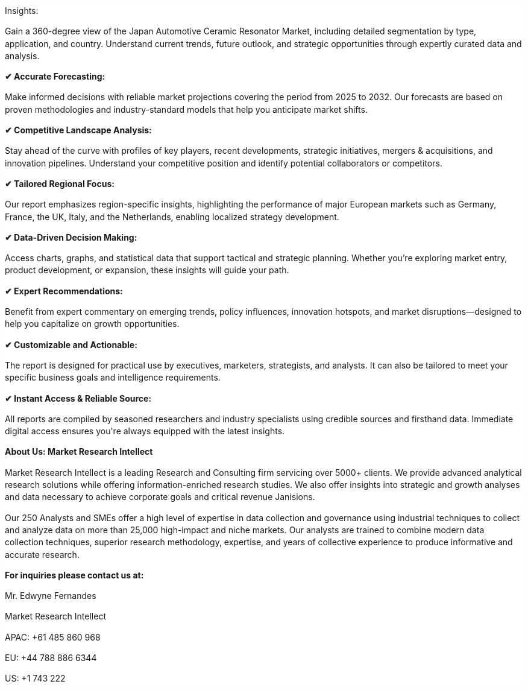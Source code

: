 Insights:</strong></p><p>Gain a 360-degree view of the Japan Automotive Ceramic Resonator Market, including detailed segmentation by type, application, and country. Understand current trends, future outlook, and strategic opportunities through expertly curated data and analysis.</p><p><strong>✔ Accurate Forecasting:</strong></p><p>Make informed decisions with reliable market projections covering the period from 2025 to 2032. Our forecasts are based on proven methodologies and industry-standard models that help you anticipate market shifts.</p><p><strong>✔ Competitive Landscape Analysis:</strong></p><p>Stay ahead of the curve with profiles of key players, recent developments, strategic initiatives, mergers &amp; acquisitions, and innovation pipelines. Understand your competitive position and identify potential collaborators or competitors.</p><p><strong>✔ Tailored Regional Focus:</strong></p><p>Our report emphasizes region-specific insights, highlighting the performance of major European markets such as Germany, France, the UK, Italy, and the Netherlands, enabling localized strategy development.</p><p><strong>✔ Data-Driven Decision Making:</strong></p><p>Access charts, graphs, and statistical data that support tactical and strategic planning. Whether you&rsquo;re exploring market entry, product development, or expansion, these insights will guide your path.</p><p><strong>✔ Expert Recommendations:</strong></p><p>Benefit from expert commentary on emerging trends, policy influences, innovation hotspots, and market disruptions&mdash;designed to help you capitalize on growth opportunities.</p><p><strong>✔ Customizable and Actionable:</strong></p><p>The report is designed for practical use by executives, marketers, strategists, and analysts. It can also be tailored to meet your specific business goals and intelligence requirements.</p><p><strong>✔ Instant Access &amp; Reliable Source:</strong></p><p>All reports are compiled by seasoned researchers and industry specialists using credible sources and firsthand data. Immediate digital access ensures you're always equipped with the latest insights.</p><p><strong><span class="font-[700]">About Us: Market Research Intellect</span></strong></p><p><span class="">Market Research Intellect is a leading Research and Consulting firm servicing over 5000+ clients. We provide advanced analytical research solutions while offering information-enriched research studies.&nbsp;</span>We also offer insights into strategic and growth analyses and data necessary to achieve corporate goals and critical revenue Janisions.</p><p><span class="">Our 250 Analysts and SMEs offer a high level of expertise in data collection and governance using industrial techniques to collect and analyze data on more than 25,000 high-impact and niche markets. Our analysts are trained to combine modern data collection techniques, superior research methodology, expertise, and years of collective experience to produce informative and accurate research.</span></p><p><strong>For inquiries please contact us at:</strong></p><p>Mr. Edwyne Fernandes</p><p>Market Research Intellect</p><p>APAC: +61 485 860 968</p><p>EU: +44 788 886 6344</p><p>US: +1 743 222